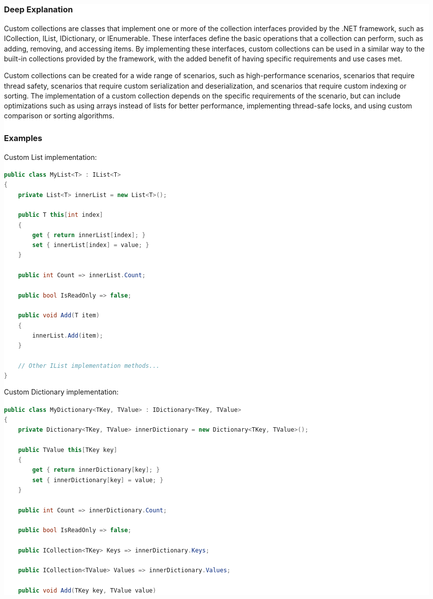 ### Deep Explanation

Custom collections are classes that implement one or more of the collection interfaces provided by the .NET framework, such as ICollection, IList, IDictionary, or IEnumerable. These interfaces define the basic operations that a collection can perform, such as adding, removing, and accessing items. By implementing these interfaces, custom collections can be used in a similar way to the built-in collections provided by the framework, with the added benefit of having specific requirements and use cases met.

Custom collections can be created for a wide range of scenarios, such as high-performance scenarios, scenarios that require thread safety, scenarios that require custom serialization and deserialization, and scenarios that require custom indexing or sorting. The implementation of a custom collection depends on the specific requirements of the scenario, but can include optimizations such as using arrays instead of lists for better performance, implementing thread-safe locks, and using custom comparison or sorting algorithms.

### Examples

Custom List implementation:

```C#
public class MyList<T> : IList<T>
{
    private List<T> innerList = new List<T>();

    public T this[int index]
    {
        get { return innerList[index]; }
        set { innerList[index] = value; }
    }

    public int Count => innerList.Count;

    public bool IsReadOnly => false;

    public void Add(T item)
    {
        innerList.Add(item);
    }

    // Other IList implementation methods...
}
```

Custom Dictionary implementation:

```C#
public class MyDictionary<TKey, TValue> : IDictionary<TKey, TValue>
{
    private Dictionary<TKey, TValue> innerDictionary = new Dictionary<TKey, TValue>();

    public TValue this[TKey key]
    {
        get { return innerDictionary[key]; }
        set { innerDictionary[key] = value; }
    }

    public int Count => innerDictionary.Count;

    public bool IsReadOnly => false;

    public ICollection<TKey> Keys => innerDictionary.Keys;

    public ICollection<TValue> Values => innerDictionary.Values;

    public void Add(TKey key, TValue value)
```